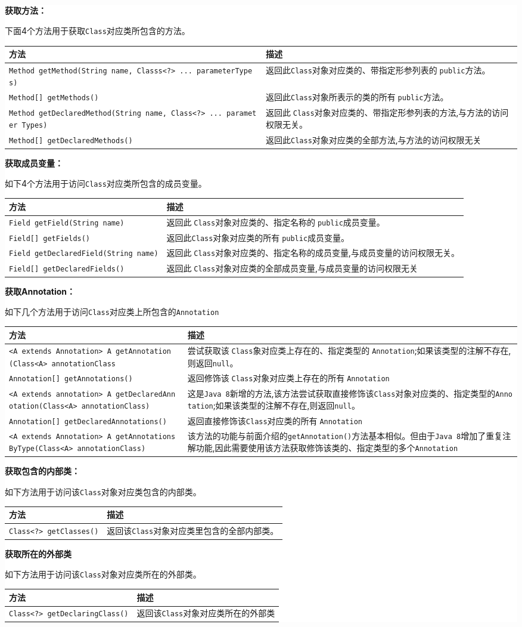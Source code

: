 **获取方法：**

下面4个方法用于获取`Class`对应类所包含的方法。

| 方法                                                         | 描述                                                         |
| :----------------------------------------------------------- | :----------------------------------------------------------- |
| `Method getMethod(String name, Classs<?> ... parameterTypes)` | 返回此`Class`对象对应类的、带指定形参列表的 `public`方法。   |
| `Method[] getMethods()`                                      | 返回此`Class`对象所表示的类的所有 `public`方法。             |
| `Method getDeclaredMethod(String name, Class<?> ... parameter Types)` | 返回此 `Class`对象对应类的、带指定形参列表的方法,与方法的访问权限无关。 |
| `Method[] getDeclaredMethods()`                              | 返回此`Class`对象对应类的全部方法,与方法的访问权限无关       |

**获取成员变量：**

如下4个方法用于访问`Class`对应类所包含的成员变量。

| 方法                                  | 描述                                                         |
| :------------------------------------ | :----------------------------------------------------------- |
| `Field getField(String name)`         | 返回此 `Class`对象对应类的、指定名称的 `public`成员变量。    |
| `Field[] getFields()`                 | 返回此`Class`对象对应类的所有 `public`成员变量。             |
| `Field getDeclaredField(String name)` | 返回此 `Class`对象对应类的、指定名称的成员变量,与成员变量的访问权限无关。 |
| `Field[] getDeclaredFields()`         | 返回此 `Class`对象对应类的全部成员变量,与成员变量的访问权限无关 |

**获取Annotation：**

如下几个方法用于访问`Class`对应类上所包含的`Annotation`

| 方法                                                         | 描述                                                         |
| :----------------------------------------------------------- | :----------------------------------------------------------- |
| `<A extends Annotation> A getAnnotation(Class<A> annotationClass` | 尝试获取该 `Class`象对应类上存在的、指定类型的 `Annotation`;如果该类型的注解不存在,则返回`null`。 |
| `Annotation[] getAnnotations()`                              | 返回修饰该 `Class`对象对应类上存在的所有 `Annotation`        |
| `<A extends annotation> A getDeclaredAnnotation(Class<A> annotationClass)` | 这是`Java 8`新增的方法,该方法尝试获取直接修饰该`Class`对象对应类的、指定类型的`Annotation`;如果该类型的注解不存在,则返回`null`。 |
| `Annotation[] getDeclaredAnnotations()`                      | 返回直接修饰该`Class`对应类的所有 `Annotation`               |
| `<A extends Annotation> A getAnnotationsByType(Class<A> annotationClass)` | 该方法的功能与前面介绍的`getAnnotation()`方法基本相似。但由于`Java 8`增加了重复注解功能,因此需要使用该方法获取修饰该类的、指定类型的多个`Annotation` |

**获取包含的内部类：**

如下方法用于访问该`Class`对象对应类包含的内部类。

| 方法                    | 描述                                        |
| :---------------------- | :------------------------------------------ |
| `Class<?> getClasses()` | 返回该`Class`对象对应类里包含的全部内部类。 |

 **获取所在的外部类**

如下方法用于访问该`Class`对象对应类所在的外部类。

| 方法                           | 描述                                |
| :----------------------------- | :---------------------------------- |
| `Class<?> getDeclaringClass()` | 返回该`Class`对象对应类所在的外部类 |
